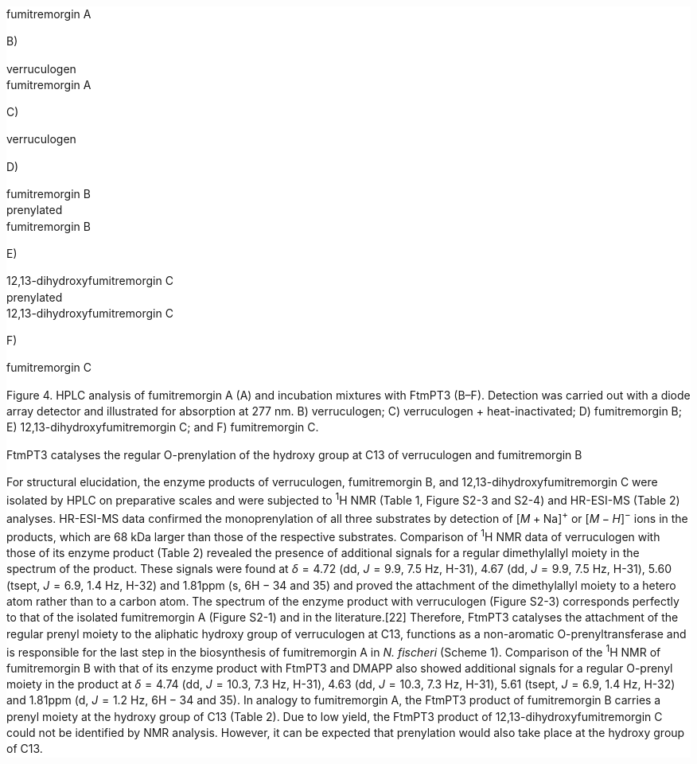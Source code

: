 fumitremorgin A

B)

verruculogen  
fumitremorgin A

C)

verruculogen

D)

fumitremorgin B  
prenylated  
fumitremorgin B

E)

12,13-dihydroxyfumitremorgin C  
prenylated  
12,13-dihydroxyfumitremorgin C

F)

fumitremorgin C

Figure 4. HPLC analysis of fumitremorgin A (A) and incubation mixtures with FtmPT3 (B–F). Detection was carried out with a diode array detector and illustrated for absorption at 277 nm. B) verruculogen; C) verruculogen + heat-inactivated; D) fumitremorgin B; E) 12,13-dihydroxyfumitremorgin C; and F) fumitremorgin C.

FtmPT3 catalyses the regular O-prenylation of the hydroxy group at C13 of verruculogen and fumitremorgin B

For structural elucidation, the enzyme products of verruculogen, fumitremorgin B, and 12,13-dihydroxyfumitremorgin C were isolated by HPLC on preparative scales and were subjected to ${}^{1}$H NMR (Table 1, Figure S2-3 and S2-4) and HR-ESI-MS (Table 2) analyses. HR-ESI-MS data confirmed the monoprenylation of all three substrates by detection of $[M+\mathrm{Na}]^{+}$ or $[M-H]^{-}$ ions in the products, which are 68 kDa larger than those of the respective substrates. Comparison of ${}^{1}$H NMR data of verruculogen with those of its enzyme product (Table 2) revealed the presence of additional signals for a regular dimethylallyl moiety in the spectrum of the product. These signals were found at $\delta=4.72$ (dd, $J=9.9$, $7.5 \mathrm{~Hz}$, H-31), $4.67$ (dd, $J=9.9$, $7.5 \mathrm{~Hz}$, H-31), $5.60$ (tsept, $J=6.9$, $1.4 \mathrm{~Hz}$, H-32) and $1.81 \mathrm{ppm}$ (s, $6 \mathrm{H}-34$ and $35$) and proved the attachment of the dimethylallyl moiety to a hetero atom rather than to a carbon atom. The spectrum of the enzyme product with verruculogen (Figure S2-3) corresponds perfectly to that of the isolated fumitremorgin A (Figure S2-1) and in the literature.[22] Therefore, FtmPT3 catalyses the attachment of the regular prenyl moiety to the aliphatic hydroxy group of verruculogen at C13, functions as a non-aromatic O-prenyltransferase and is responsible for the last step in the biosynthesis of fumitremorgin A in *N. fischeri* (Scheme 1). Comparison of the ${}^{1}$H NMR of fumitremorgin B with that of its enzyme product with FtmPT3 and DMAPP also showed additional signals for a regular O-prenyl moiety in the product at $\delta=4.74$ (dd, $J=10.3$, $7.3 \mathrm{~Hz}$, H-31), $4.63$ (dd, $J=10.3$, $7.3 \mathrm{~Hz}$, H-31), $5.61$ (tsept, $J=6.9$, $1.4 \mathrm{~Hz}$, H-32) and $1.81 \mathrm{ppm}$ (d, $J=1.2 \mathrm{~Hz}$, $6 \mathrm{H}-34$ and $35$). In analogy to fumitremorgin A, the FtmPT3 product of fumitremorgin B carries a prenyl moiety at the hydroxy group of C13 (Table 2). Due to low yield, the FtmPT3 product of 12,13-dihydroxyfumitremorgin C could not be identified by NMR analysis. However, it can be expected that prenylation would also take place at the hydroxy group of C13.

